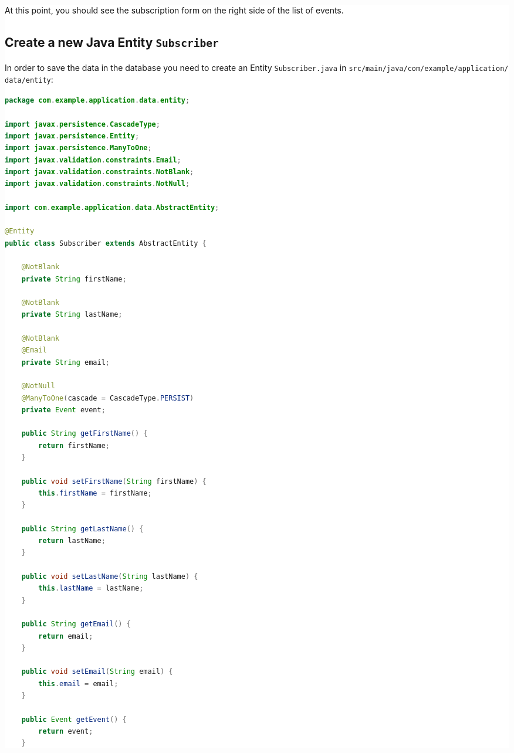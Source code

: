 At this point, you should see the subscription form on the right side of the list of events.

## Create a new Java Entity `Subscriber`

In order to save the data in the database you need to create an Entity `Subscriber.java` in `src/main/java/com/example/application/data/entity`:

```java
package com.example.application.data.entity;

import javax.persistence.CascadeType;
import javax.persistence.Entity;
import javax.persistence.ManyToOne;
import javax.validation.constraints.Email;
import javax.validation.constraints.NotBlank;
import javax.validation.constraints.NotNull;

import com.example.application.data.AbstractEntity;

@Entity
public class Subscriber extends AbstractEntity {

    @NotBlank
    private String firstName;

    @NotBlank
    private String lastName;

    @NotBlank
    @Email
    private String email;

    @NotNull
    @ManyToOne(cascade = CascadeType.PERSIST)
    private Event event;

    public String getFirstName() {
        return firstName;
    }

    public void setFirstName(String firstName) {
        this.firstName = firstName;
    }

    public String getLastName() {
        return lastName;
    }

    public void setLastName(String lastName) {
        this.lastName = lastName;
    }

    public String getEmail() {
        return email;
    }

    public void setEmail(String email) {
        this.email = email;
    }

    public Event getEvent() {
        return event;
    }

```